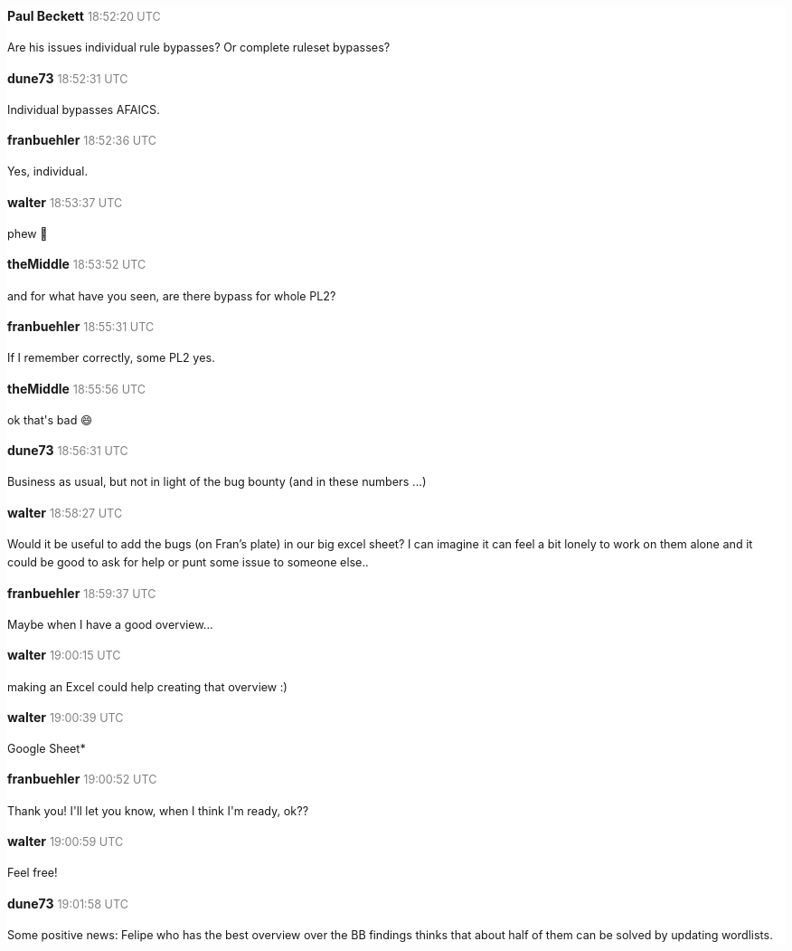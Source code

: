 **Paul Beckett** <span style="color: grey; font-size: 90%;">18:52:20 UTC</span>

<span style="font-size: 90%;">Are his issues individual rule bypasses? Or complete ruleset bypasses?</span>

**dune73** <span style="color: grey; font-size: 90%;">18:52:31 UTC</span>

<span style="font-size: 90%;">Individual bypasses AFAICS.</span>

**franbuehler** <span style="color: grey; font-size: 90%;">18:52:36 UTC</span>

<span style="font-size: 90%;">Yes, individual.</span>

**walter** <span style="color: grey; font-size: 90%;">18:53:37 UTC</span>

<span style="font-size: 90%;">phew :smiling_face_with_tear:</span>

**theMiddle** <span style="color: grey; font-size: 90%;">18:53:52 UTC</span>

<span style="font-size: 90%;">and for what have you seen, are there bypass for whole PL2?</span>

**franbuehler** <span style="color: grey; font-size: 90%;">18:55:31 UTC</span>

<span style="font-size: 90%;">If I remember correctly, some PL2 yes.</span>

**theMiddle** <span style="color: grey; font-size: 90%;">18:55:56 UTC</span>

<span style="font-size: 90%;">ok that's bad :smile:</span>

**dune73** <span style="color: grey; font-size: 90%;">18:56:31 UTC</span>

<span style="font-size: 90%;">Business as usual, but not in light of the bug bounty (and in these numbers ...)</span>

**walter** <span style="color: grey; font-size: 90%;">18:58:27 UTC</span>

<span style="font-size: 90%;">Would it be useful to add the bugs (on Fran’s plate) in our big excel sheet? I can imagine it can feel a bit lonely to work on them alone and it could be good to ask for help or punt some issue to someone else..</span>

**franbuehler** <span style="color: grey; font-size: 90%;">18:59:37 UTC</span>

<span style="font-size: 90%;">Maybe when I have a good overview...</span>

**walter** <span style="color: grey; font-size: 90%;">19:00:15 UTC</span>

<span style="font-size: 90%;">making an Excel could help creating that overview :)</span>

**walter** <span style="color: grey; font-size: 90%;">19:00:39 UTC</span>

<span style="font-size: 90%;">Google Sheet*</span>

**franbuehler** <span style="color: grey; font-size: 90%;">19:00:52 UTC</span>

<span style="font-size: 90%;">Thank you! I'll let you know, when I think I'm ready, ok??</span>

**walter** <span style="color: grey; font-size: 90%;">19:00:59 UTC</span>

<span style="font-size: 90%;">Feel free!</span>

**dune73** <span style="color: grey; font-size: 90%;">19:01:58 UTC</span>

<span style="font-size: 90%;">Some positive news: Felipe who has the best overview over the BB findings thinks that about half of them can be solved by updating wordlists.</span>

